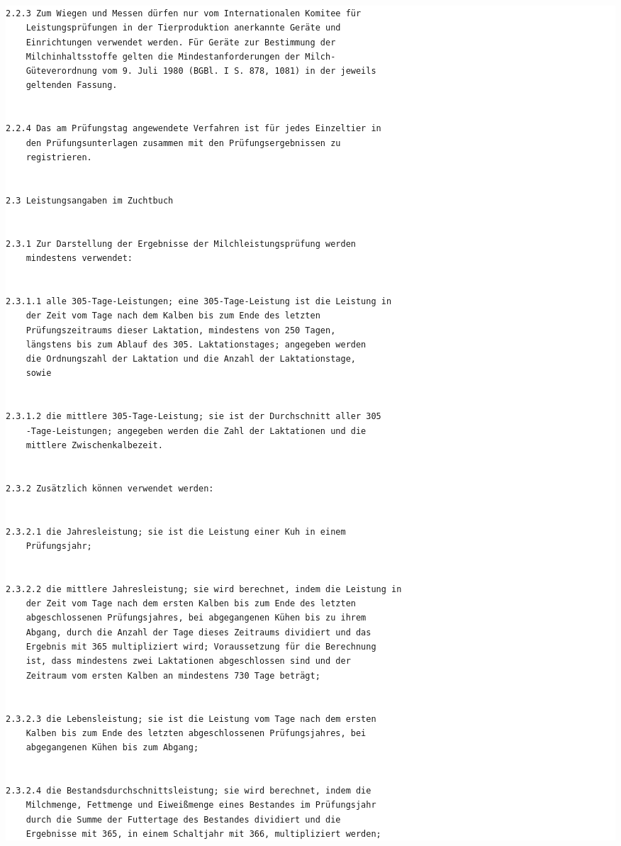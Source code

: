 
    2.2.3 Zum Wiegen und Messen dürfen nur vom Internationalen Komitee für
        Leistungsprüfungen in der Tierproduktion anerkannte Geräte und
        Einrichtungen verwendet werden. Für Geräte zur Bestimmung der
        Milchinhaltsstoffe gelten die Mindestanforderungen der Milch-
        Güteverordnung vom 9. Juli 1980 (BGBl. I S. 878, 1081) in der jeweils
        geltenden Fassung.


    2.2.4 Das am Prüfungstag angewendete Verfahren ist für jedes Einzeltier in
        den Prüfungsunterlagen zusammen mit den Prüfungsergebnissen zu
        registrieren.


    2.3 Leistungsangaben im Zuchtbuch


    2.3.1 Zur Darstellung der Ergebnisse der Milchleistungsprüfung werden
        mindestens verwendet:


    2.3.1.1 alle 305-Tage-Leistungen; eine 305-Tage-Leistung ist die Leistung in
        der Zeit vom Tage nach dem Kalben bis zum Ende des letzten
        Prüfungszeitraums dieser Laktation, mindestens von 250 Tagen,
        längstens bis zum Ablauf des 305. Laktationstages; angegeben werden
        die Ordnungszahl der Laktation und die Anzahl der Laktationstage,
        sowie


    2.3.1.2 die mittlere 305-Tage-Leistung; sie ist der Durchschnitt aller 305
        -Tage-Leistungen; angegeben werden die Zahl der Laktationen und die
        mittlere Zwischenkalbezeit.


    2.3.2 Zusätzlich können verwendet werden:


    2.3.2.1 die Jahresleistung; sie ist die Leistung einer Kuh in einem
        Prüfungsjahr;


    2.3.2.2 die mittlere Jahresleistung; sie wird berechnet, indem die Leistung in
        der Zeit vom Tage nach dem ersten Kalben bis zum Ende des letzten
        abgeschlossenen Prüfungsjahres, bei abgegangenen Kühen bis zu ihrem
        Abgang, durch die Anzahl der Tage dieses Zeitraums dividiert und das
        Ergebnis mit 365 multipliziert wird; Voraussetzung für die Berechnung
        ist, dass mindestens zwei Laktationen abgeschlossen sind und der
        Zeitraum vom ersten Kalben an mindestens 730 Tage beträgt;


    2.3.2.3 die Lebensleistung; sie ist die Leistung vom Tage nach dem ersten
        Kalben bis zum Ende des letzten abgeschlossenen Prüfungsjahres, bei
        abgegangenen Kühen bis zum Abgang;


    2.3.2.4 die Bestandsdurchschnittsleistung; sie wird berechnet, indem die
        Milchmenge, Fettmenge und Eiweißmenge eines Bestandes im Prüfungsjahr
        durch die Summe der Futtertage des Bestandes dividiert und die
        Ergebnisse mit 365, in einem Schaltjahr mit 366, multipliziert werden;

